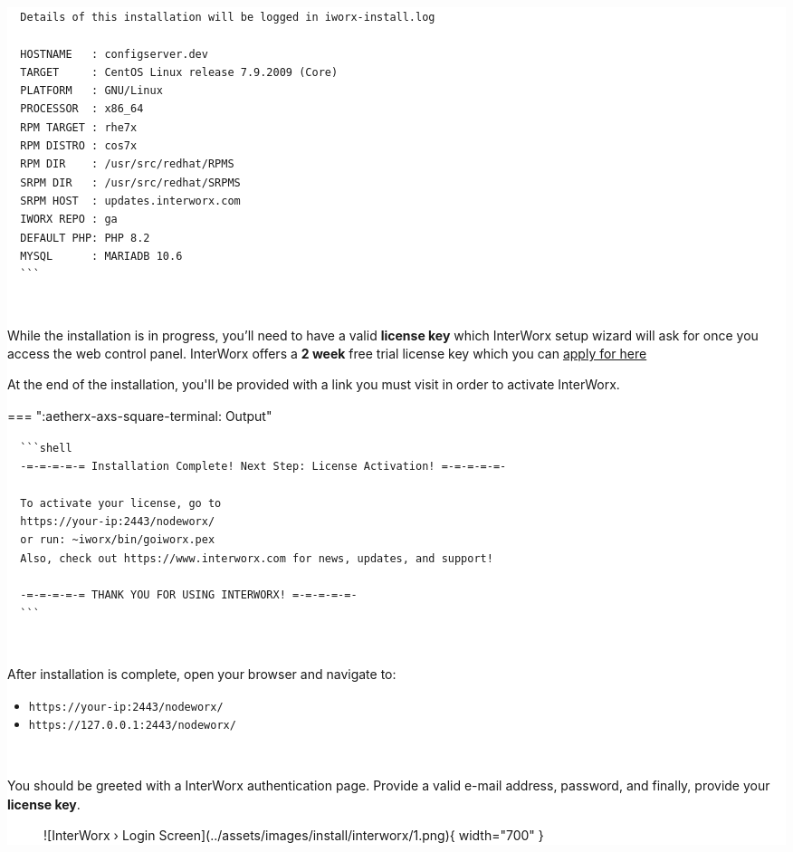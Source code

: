       Details of this installation will be logged in iworx-install.log

      HOSTNAME   : configserver.dev
      TARGET     : CentOS Linux release 7.9.2009 (Core)
      PLATFORM   : GNU/Linux
      PROCESSOR  : x86_64
      RPM TARGET : rhe7x
      RPM DISTRO : cos7x
      RPM DIR    : /usr/src/redhat/RPMS
      SRPM DIR   : /usr/src/redhat/SRPMS
      SRPM HOST  : updates.interworx.com
      IWORX REPO : ga
      DEFAULT PHP: PHP 8.2
      MYSQL      : MARIADB 10.6
      ```
  
<br />

While the installation is in progress, you’ll need to have a valid **license key** which InterWorx setup wizard will ask for once you access the web control panel. InterWorx offers a **2 week** free trial license key which you can [apply for here](https://interworx.com/interworx-demos/)

At the end of the installation, you'll be provided with a link you must visit in order to activate InterWorx.

=== ":aetherx-axs-square-terminal: Output"

      ```shell
      -=-=-=-=-= Installation Complete! Next Step: License Activation! =-=-=-=-=-

      To activate your license, go to
      https://your-ip:2443/nodeworx/
      or run: ~iworx/bin/goiworx.pex
      Also, check out https://www.interworx.com for news, updates, and support!

      -=-=-=-=-= THANK YOU FOR USING INTERWORX! =-=-=-=-=-
      ```

<br />

After installation is complete, open your browser and navigate to:

- `https://your-ip:2443/nodeworx/`
- `https://127.0.0.1:2443/nodeworx/`

<br />

You should be greeted with a InterWorx authentication page. Provide a valid e-mail address, password, and finally, provide your **license key**.

<figure markdown="span">
    ![InterWorx › Login Screen](../assets/images/install/interworx/1.png){ width="700" }